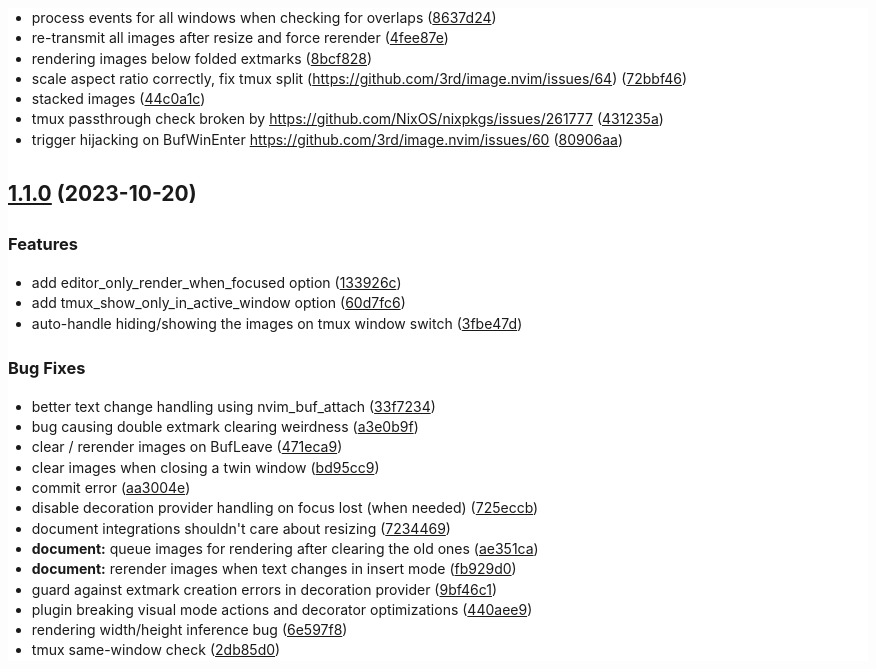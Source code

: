 * process events for all windows when checking for overlaps ([8637d24](https://github.com/3rd/image.nvim/commit/8637d24fd36211bda5e4b7abef9a15fdf44a40a1))
* re-transmit all images after resize and force rerender ([4fee87e](https://github.com/3rd/image.nvim/commit/4fee87e4d63dfe35c430c950cae63acdaf5e6785))
* rendering images below folded extmarks ([8bcf828](https://github.com/3rd/image.nvim/commit/8bcf828cd310794f437cde745e7cf39e3d498efc))
* scale aspect ratio correctly, fix tmux split (https://github.com/3rd/image.nvim/issues/64) ([72bbf46](https://github.com/3rd/image.nvim/commit/72bbf46977aec8a25d9b515fe12011c639543727))
* stacked images ([44c0a1c](https://github.com/3rd/image.nvim/commit/44c0a1cbcab8276beeac6d67efa449816e5731f5))
* tmux passthrough check broken by https://github.com/NixOS/nixpkgs/issues/261777 ([431235a](https://github.com/3rd/image.nvim/commit/431235a5f5cfc3a4c17c600a8ac88257f99de3d6))
* trigger hijacking on BufWinEnter https://github.com/3rd/image.nvim/issues/60 ([80906aa](https://github.com/3rd/image.nvim/commit/80906aa014024fdc47d437df2d724328d33d3f15))

## [1.1.0](https://github.com/3rd/image.nvim/compare/v1.0.0...v1.1.0) (2023-10-20)


### Features

* add editor_only_render_when_focused option ([133926c](https://github.com/3rd/image.nvim/commit/133926c01bb5160b6ff26c37891e7d8a1d73528f))
* add tmux_show_only_in_active_window option ([60d7fc6](https://github.com/3rd/image.nvim/commit/60d7fc61ff41ca9951101c245505b3a03e3eb8cb))
* auto-handle hiding/showing the images on tmux window switch ([3fbe47d](https://github.com/3rd/image.nvim/commit/3fbe47d7e1b5d18eff5fb118ee232047ac3f823d))


### Bug Fixes

* better text change handling using nvim_buf_attach ([33f7234](https://github.com/3rd/image.nvim/commit/33f72342df52af2864ec6e4a14099267cdc01b61))
* bug causing double extmark clearing weirdness ([a3e0b9f](https://github.com/3rd/image.nvim/commit/a3e0b9f0395f32d6e6c1fd8a032600ab07f8ff2b))
* clear / rerender images on BufLeave ([471eca9](https://github.com/3rd/image.nvim/commit/471eca9a895e065a16761f708ba46911987516d1))
* clear images when closing a twin window ([bd95cc9](https://github.com/3rd/image.nvim/commit/bd95cc9c13ae61b8e2453a0234250ea782b84ce7))
* commit error ([aa3004e](https://github.com/3rd/image.nvim/commit/aa3004e3e695f16166cd6c866e25a0a9ea1a51da))
* disable decoration provider handling on focus lost (when needed) ([725eccb](https://github.com/3rd/image.nvim/commit/725eccb7f50c82c9b028b3fbb461b0d2b198ef01))
* document integrations shouldn't care about resizing ([7234469](https://github.com/3rd/image.nvim/commit/7234469ce44dca9d3a3124c17daea0e9810f0ff9))
* **document:** queue images for rendering after clearing the old ones ([ae351ca](https://github.com/3rd/image.nvim/commit/ae351ca5134450b64d81e02c3d57580016b1a40b))
* **document:** rerender images when text changes in insert mode ([fb929d0](https://github.com/3rd/image.nvim/commit/fb929d0fd5a0db2983c1ad0c537e4f063ef06c45))
* guard against extmark creation errors in decoration provider ([9bf46c1](https://github.com/3rd/image.nvim/commit/9bf46c14fa1b3318e99213df5ec01272584a5010))
* plugin breaking visual mode actions and decorator optimizations ([440aee9](https://github.com/3rd/image.nvim/commit/440aee9071697b5ac1ac2e69a61c1187311c2cce))
* rendering width/height inference bug ([6e597f8](https://github.com/3rd/image.nvim/commit/6e597f84b5242e18133627c26743bcd0734de1ca))
* tmux same-window check ([2db85d0](https://github.com/3rd/image.nvim/commit/2db85d0b84dffde074622be1989a4d234b307577))
